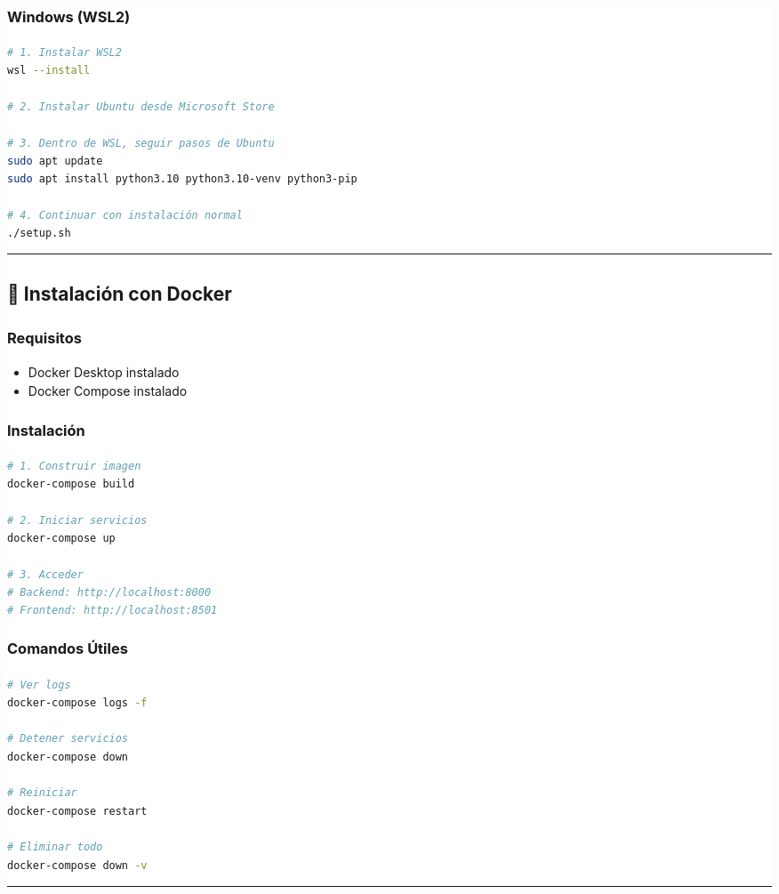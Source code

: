 ### Windows (WSL2)

```bash
# 1. Instalar WSL2
wsl --install

# 2. Instalar Ubuntu desde Microsoft Store

# 3. Dentro de WSL, seguir pasos de Ubuntu
sudo apt update
sudo apt install python3.10 python3.10-venv python3-pip

# 4. Continuar con instalación normal
./setup.sh
```

---

## 🐳 Instalación con Docker

### Requisitos
- Docker Desktop instalado
- Docker Compose instalado

### Instalación

```bash
# 1. Construir imagen
docker-compose build

# 2. Iniciar servicios
docker-compose up

# 3. Acceder
# Backend: http://localhost:8000
# Frontend: http://localhost:8501
```

### Comandos Útiles

```bash
# Ver logs
docker-compose logs -f

# Detener servicios
docker-compose down

# Reiniciar
docker-compose restart

# Eliminar todo
docker-compose down -v
```

---